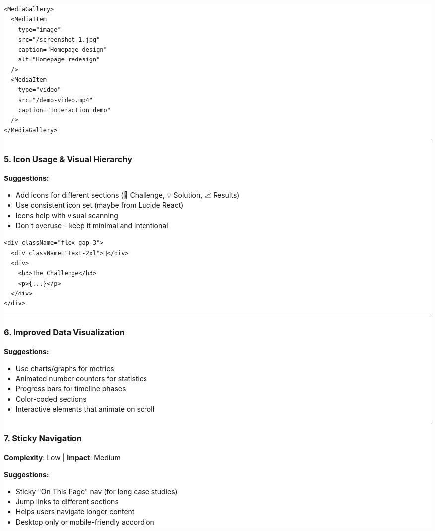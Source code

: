 ```tsx
<MediaGallery>
  <MediaItem 
    type="image"
    src="/screenshot-1.jpg"
    caption="Homepage design"
    alt="Homepage redesign"
  />
  <MediaItem 
    type="video"
    src="/demo-video.mp4"
    caption="Interaction demo"
  />
</MediaGallery>
```

---

### **5. Icon Usage & Visual Hierarchy**

**Suggestions:**
- Add icons for different sections (🎯 Challenge, 💡 Solution, 📈 Results)
- Use consistent icon set (maybe from Lucide React)
- Icons help with visual scanning
- Don't overuse - keep it minimal and intentional

```tsx
<div className="flex gap-3">
  <div className="text-2xl">🎯</div>
  <div>
    <h3>The Challenge</h3>
    <p>{...}</p>
  </div>
</div>
```

---

### **6. Improved Data Visualization**

**Suggestions:**
- Use charts/graphs for metrics
- Animated number counters for statistics
- Progress bars for timeline phases
- Color-coded sections
- Interactive elements that animate on scroll

---

### **7. Sticky Navigation**

**Complexity**: Low | **Impact**: Medium

**Suggestions:**
- Sticky "On This Page" nav (for long case studies)
- Jump links to different sections
- Helps users navigate longer content
- Desktop only or mobile-friendly accordion
